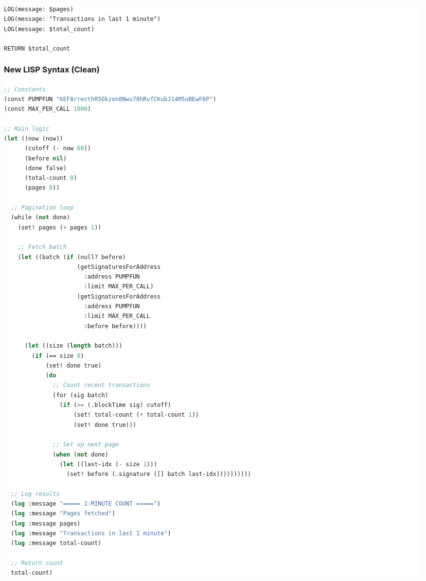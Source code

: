 ```ovsm
LOG(message: $pages)
LOG(message: "Transactions in last 1 minute")
LOG(message: $total_count)

RETURN $total_count
```

### New LISP Syntax (Clean)

```lisp
;; Constants
(const PUMPFUN "6EF8rrecthR5Dkzon8Nwu78hRvfCKubJ14M5uBEwF6P")
(const MAX_PER_CALL 1000)

;; Main logic
(let ((now (now))
      (cutoff (- now 60))
      (before nil)
      (done false)
      (total-count 0)
      (pages 0))

  ;; Pagination loop
  (while (not done)
    (set! pages (+ pages 1))

    ;; Fetch batch
    (let ((batch (if (null? before)
                     (getSignaturesForAddress
                       :address PUMPFUN
                       :limit MAX_PER_CALL)
                     (getSignaturesForAddress
                       :address PUMPFUN
                       :limit MAX_PER_CALL
                       :before before))))

      (let ((size (length batch)))
        (if (== size 0)
            (set! done true)
            (do
              ;; Count recent transactions
              (for (sig batch)
                (if (>= (.blockTime sig) cutoff)
                    (set! total-count (+ total-count 1))
                    (set! done true)))

              ;; Set up next page
              (when (not done)
                (let ((last-idx (- size 1)))
                  (set! before (.signature ([] batch last-idx))))))))))

  ;; Log results
  (log :message "===== 1-MINUTE COUNT =====")
  (log :message "Pages fetched")
  (log :message pages)
  (log :message "Transactions in last 1 minute")
  (log :message total-count)

  ;; Return count
  total-count)
```
